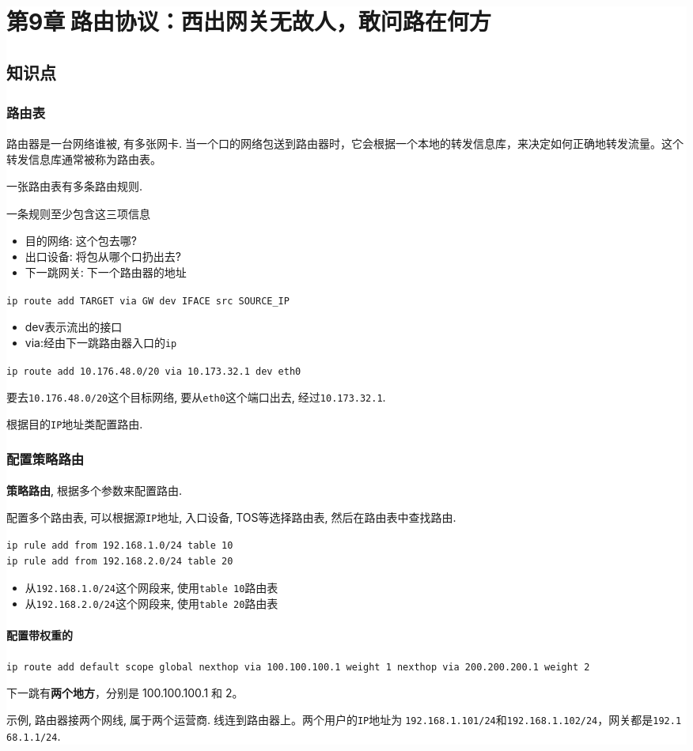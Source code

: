 # 第9章 路由协议：西出网关无故人，敢问路在何方 

## 知识点

### 路由表

路由器是一台网络谁被, 有多张网卡. 当一个口的网络包送到路由器时，它会根据一个本地的转发信息库，来决定如何正确地转发流量。这个转发信息库通常被称为路由表。

一张路由表有多条路由规则.

一条规则至少包含这三项信息

* 目的网络: 这个包去哪?
* 出口设备: 将包从哪个口扔出去?
* 下一跳网关: 下一个路由器的地址


```
ip route add TARGET via GW dev IFACE src SOURCE_IP
```

* dev表示流出的接口
* via:经由下一跳路由器入口的`ip`


```
ip route add 10.176.48.0/20 via 10.173.32.1 dev eth0
```

要去`10.176.48.0/20`这个目标网络, 要从`eth0`这个端口出去, 经过`10.173.32.1`.

根据目的`IP`地址类配置路由.

### 配置策略路由

**策略路由**, 根据多个参数来配置路由.

配置多个路由表, 可以根据源`IP`地址, 入口设备, TOS等选择路由表, 然后在路由表中查找路由.

```
ip rule add from 192.168.1.0/24 table 10 
ip rule add from 192.168.2.0/24 table 20
```

* 从`192.168.1.0/24`这个网段来, 使用`table 10`路由表
* 从`192.168.2.0/24`这个网段来, 使用`table 20`路由表

#### 配置带权重的

```
ip route add default scope global nexthop via 100.100.100.1 weight 1 nexthop via 200.200.200.1 weight 2
```

下一跳有**两个地方**，分别是 100.100.100.1 和 2。

示例, 路由器接两个网线, 属于两个运营商. 线连到路由器上。两个用户的`IP`地址为 `192.168.1.101/24`和`192.168.1.102/24`，网关都是`192.168.1.1/24`.
